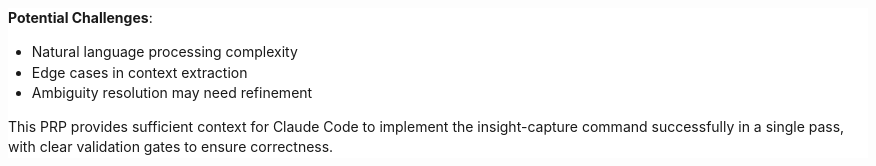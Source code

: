 **Potential Challenges**:
- Natural language processing complexity
- Edge cases in context extraction
- Ambiguity resolution may need refinement

This PRP provides sufficient context for Claude Code to implement the insight-capture command successfully in a single pass, with clear validation gates to ensure correctness.